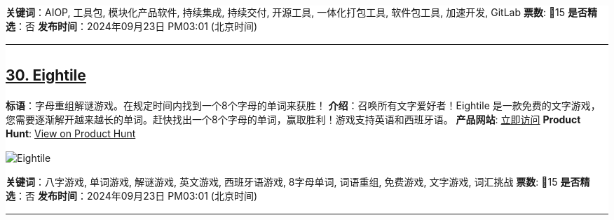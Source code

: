 **关键词**：AIOP, 工具包, 模块化产品软件, 持续集成, 持续交付, 开源工具, 一体化打包工具, 软件包工具, 加速开发, GitLab
**票数**: 🔺15
**是否精选**：否
**发布时间**：2024年09月23日 PM03:01 (北京时间)

---

## [30. Eightile](https://www.producthunt.com/posts/eightile?utm_campaign=producthunt-api&utm_medium=api-v2&utm_source=Application%3A+decohack+%28ID%3A+131684%29)

**标语**：字母重组解谜游戏。在规定时间内找到一个8个字母的单词来获胜！
**介绍**：召唤所有文字爱好者！Eightile 是一款免费的文字游戏，您需要逐渐解开越来越长的单词。赶快找出一个8个字母的单词，赢取胜利！游戏支持英语和西班牙语。
**产品网站**: [立即访问](https://www.producthunt.com/r/TWVK7JDQWIZQQN?utm_campaign=producthunt-api&utm_medium=api-v2&utm_source=Application%3A+decohack+%28ID%3A+131684%29)
**Product Hunt**: [View on Product Hunt](https://www.producthunt.com/posts/eightile?utm_campaign=producthunt-api&utm_medium=api-v2&utm_source=Application%3A+decohack+%28ID%3A+131684%29)

![Eightile](https://ph-files.imgix.net/65e68174-3508-4cc7-bd3d-0b178491e13d.png?auto=format&fit=crop&frame=1&h=512&w=1024)

**关键词**：八字游戏, 单词游戏, 解谜游戏, 英文游戏, 西班牙语游戏, 8字母单词, 词语重组, 免费游戏, 文字游戏, 词汇挑战
**票数**: 🔺15
**是否精选**：否
**发布时间**：2024年09月23日 PM03:01 (北京时间)

---
